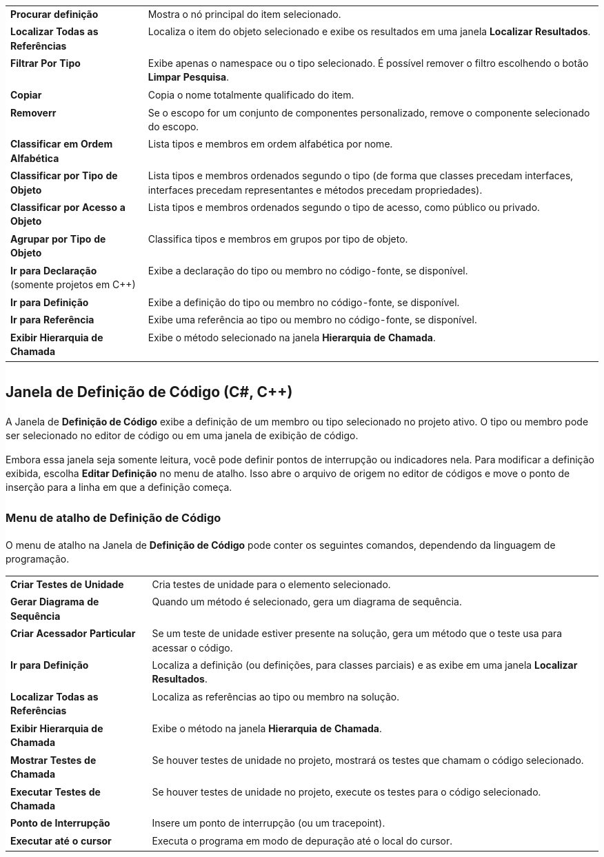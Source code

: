|||  
|-|-|  
|**Procurar definição**|Mostra o nó principal do item selecionado.|  
|**Localizar Todas as Referências**|Localiza o item do objeto selecionado e exibe os resultados em uma janela **Localizar Resultados**.|  
|**Filtrar Por Tipo**|Exibe apenas o namespace ou o tipo selecionado. É possível remover o filtro escolhendo o botão **Limpar Pesquisa**.|  
|**Copiar**|Copia o nome totalmente qualificado do item.|  
|**Removerr**|Se o escopo for um conjunto de componentes personalizado, remove o componente selecionado do escopo.|  
|**Classificar em Ordem Alfabética**|Lista tipos e membros em ordem alfabética por nome.|  
|**Classificar por Tipo de Objeto**|Lista tipos e membros ordenados segundo o tipo (de forma que classes precedam interfaces, interfaces precedam representantes e métodos precedam propriedades).|  
|**Classificar por Acesso a Objeto**|Lista tipos e membros ordenados segundo o tipo de acesso, como público ou privado.|  
|**Agrupar por Tipo de Objeto**|Classifica tipos e membros em grupos por tipo de objeto.|  
|**Ir para Declaração** (somente projetos em C++)|Exibe a declaração do tipo ou membro no código-fonte, se disponível.|  
|**Ir para Definição**|Exibe a definição do tipo ou membro no código-fonte, se disponível.|  
|**Ir para Referência**|Exibe uma referência ao tipo ou membro no código-fonte, se disponível.|  
|**Exibir Hierarquia de Chamada**|Exibe o método selecionado na janela **Hierarquia de Chamada**.|  
  
##  <a name="BKMK_CodeDefinition"></a> Janela de Definição de Código (C#, C++)  
 A Janela de **Definição de Código** exibe a definição de um membro ou tipo selecionado no projeto ativo. O tipo ou membro pode ser selecionado no editor de código ou em uma janela de exibição de código.  
  
 Embora essa janela seja somente leitura, você pode definir pontos de interrupção ou indicadores nela. Para modificar a definição exibida, escolha **Editar Definição** no menu de atalho. Isso abre o arquivo de origem no editor de códigos e move o ponto de inserção para a linha em que a definição começa.  
  
### <a name="code-definition-shortcut-menu"></a>Menu de atalho de Definição de Código  
 O menu de atalho na Janela de **Definição de Código** pode conter os seguintes comandos, dependendo da linguagem de programação.  
  
|||  
|-|-|  
|**Criar Testes de Unidade**|Cria testes de unidade para o elemento selecionado.|  
|**Gerar Diagrama de Sequência**|Quando um método é selecionado, gera um diagrama de sequência.|  
|**Criar Acessador Particular**|Se um teste de unidade estiver presente na solução, gera um método que o teste usa para acessar o código.|  
|**Ir para Definição**|Localiza a definição (ou definições, para classes parciais) e as exibe em uma janela **Localizar Resultados**.|  
|**Localizar Todas as Referências**|Localiza as referências ao tipo ou membro na solução.|  
|**Exibir Hierarquia de Chamada**|Exibe o método na janela **Hierarquia de Chamada**.|  
|**Mostrar Testes de Chamada**|Se houver testes de unidade no projeto, mostrará os testes que chamam o código selecionado.|  
|**Executar Testes de Chamada**|Se houver testes de unidade no projeto, execute os testes para o código selecionado.|  
|**Ponto de Interrupção**|Insere um ponto de interrupção (ou um tracepoint).|  
|**Executar até o cursor**|Executa o programa em modo de depuração até o local do cursor.|  